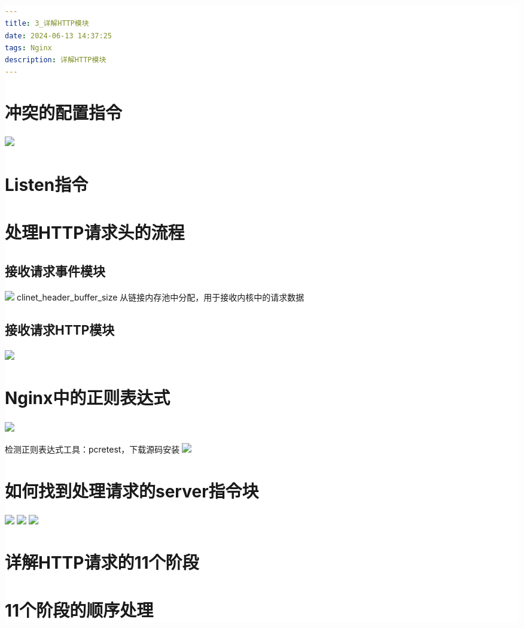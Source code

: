 ```yaml
---
title: 3_详解HTTP模块
date: 2024-06-13 14:37:25
tags: Nginx
description: 详解HTTP模块
---
```


# 冲突的配置指令
<img src="配置块的嵌套.png" />

# Listen指令

# 处理HTTP请求头的流程
## 接收请求事件模块
<img src="接收请求事件模块.png" />
clinet_header_buffer_size 从链接内存池中分配，用于接收内核中的请求数据

## 接收请求HTTP模块
<img src="接收请求HTTP模块.png" />

# Nginx中的正则表达式
<img src="常用正则表达式.png" />

检测正则表达式工具：pcretest，下载源码安装
<img src="常用正则表达式2.png" />

# 如何找到处理请求的server指令块

<img src="server_name指令.png" />

<img src="server_name指令_匹配规则.png" />

<img src="server匹配顺序.png" />

# 详解HTTP请求的11个阶段

# 11个阶段的顺序处理
